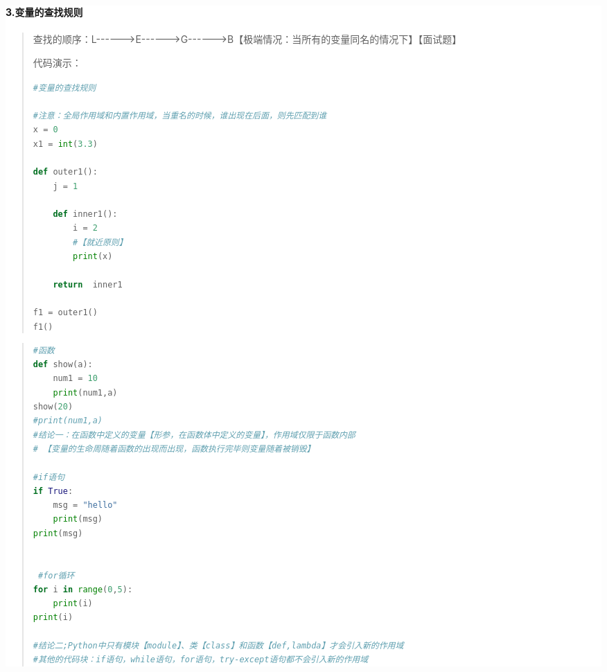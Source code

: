 #### 3.变量的查找规则

> 查找的顺序：L------>E------>G------>B【极端情况：当所有的变量同名的情况下】【面试题】
>
> 代码演示：
>
> ```Python
> #变量的查找规则
>
> #注意：全局作用域和内置作用域，当重名的时候，谁出现在后面，则先匹配到谁
> x = 0
> x1 = int(3.3)
>
> def outer1():
>     j = 1
> 	
>     def inner1():
>         i = 2
>         #【就近原则】
>         print(x)
>
>     return  inner1
>
> f1 = outer1()
> f1()
> ```

> ```Python
> #函数
> def show(a):
>     num1 = 10
>     print(num1,a)
> show(20)
> #print(num1,a)
> #结论一：在函数中定义的变量【形参，在函数体中定义的变量】，作用域仅限于函数内部
> # 【变量的生命周随着函数的出现而出现，函数执行完毕则变量随着被销毁】
>
> #if语句
> if True:
>     msg = "hello"
>     print(msg)
> print(msg)
>
>
>  #for循环
> for i in range(0,5):
>     print(i)
> print(i)
>
> #结论二;Python中只有模块【module】、类【class】和函数【def,lambda】才会引入新的作用域
> #其他的代码块：if语句，while语句，for语句，try-except语句都不会引入新的作用域
> ```
